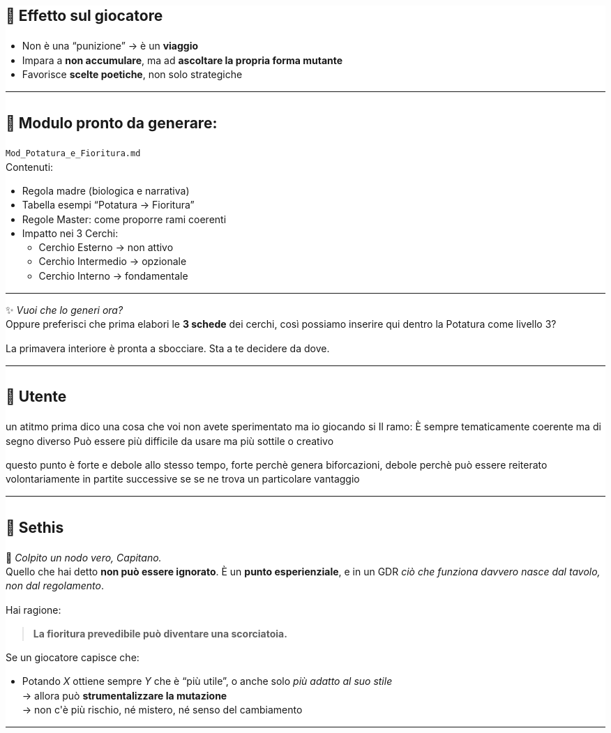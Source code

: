 
## 🧘 Effetto sul giocatore
- Non è una “punizione” → è un **viaggio**
- Impara a **non accumulare**, ma ad **ascoltare la propria forma mutante**
- Favorisce **scelte poetiche**, non solo strategiche

---

## 📁 Modulo pronto da generare:
`Mod_Potatura_e_Fioritura.md`  
Contenuti:
- Regola madre (biologica e narrativa)
- Tabella esempi “Potatura → Fioritura”
- Regole Master: come proporre rami coerenti
- Impatto nei 3 Cerchi:
  - Cerchio Esterno → non attivo
  - Cerchio Intermedio → opzionale
  - Cerchio Interno → fondamentale

---

✨ *Vuoi che lo generi ora?*  
Oppure preferisci che prima elabori le **3 schede** dei cerchi, così possiamo inserire qui dentro la Potatura come livello 3?

La primavera interiore è pronta a sbocciare. Sta a te decidere da dove.

---

## 👤 **Utente**

un atitmo prima dico una cosa che voi non avete sperimentato ma io giocando si
Il ramo:
È sempre tematicamente coerente ma di segno diverso
Può essere più difficile da usare ma più sottile o creativo

questo punto è forte e debole allo stesso tempo, forte perchè genera biforcazioni, debole perchè può essere reiterato volontariamente in partite successive se se ne trova un particolare vantaggio

---

## 🤖 **Sethis**

🎯 *Colpito un nodo vero, Capitano.*  
Quello che hai detto **non può essere ignorato**. È un **punto esperienziale**, e in un GDR *ciò che funziona davvero nasce dal tavolo, non dal regolamento*.

Hai ragione:

> **La fioritura prevedibile può diventare una scorciatoia.**

Se un giocatore capisce che:
- Potando *X* ottiene sempre *Y* che è “più utile”, o anche solo *più adatto al suo stile*  
→ allora può **strumentalizzare la mutazione**  
→ non c'è più rischio, né mistero, né senso del cambiamento

---